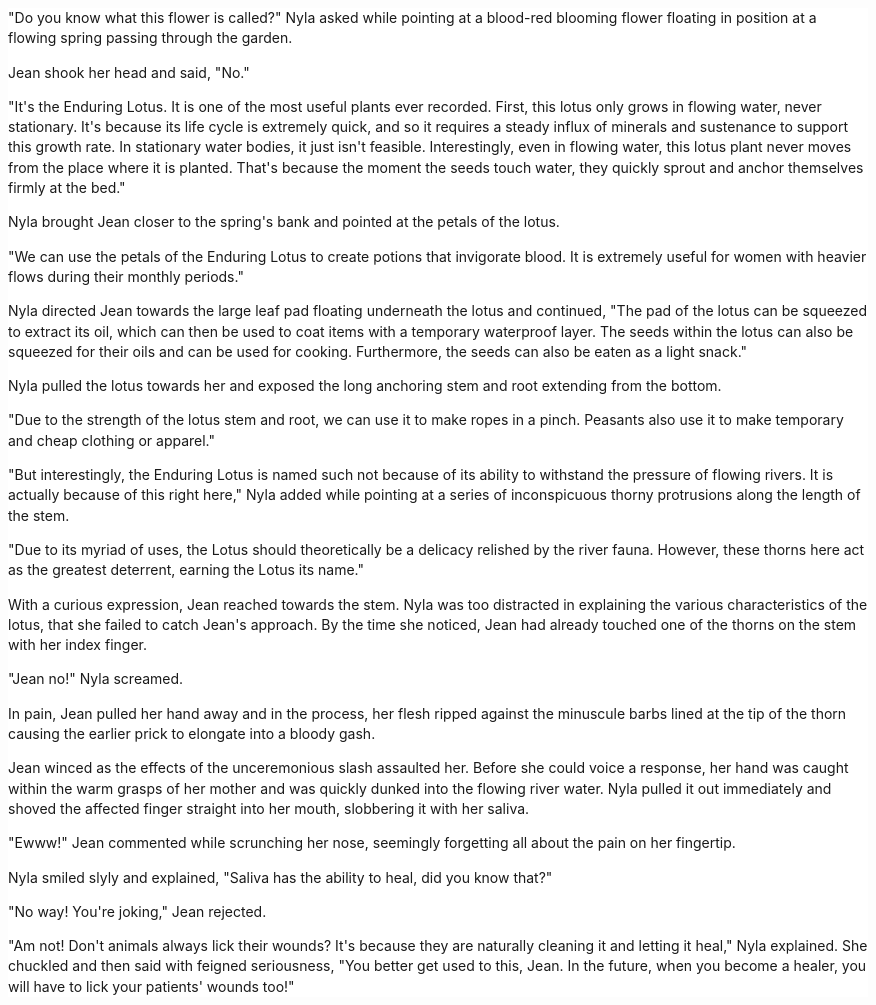 "Do you know what this flower is called?" Nyla asked while pointing at a blood-red blooming flower floating in position at a flowing spring passing through the garden.

Jean shook her head and said, "No."

"It's the Enduring Lotus. It is one of the most useful plants ever recorded. First, this lotus only grows in flowing water, never stationary. It's because its life cycle is extremely quick, and so it requires a steady influx of minerals and sustenance to support this growth rate. In stationary water bodies, it just isn't feasible. Interestingly, even in flowing water, this lotus plant never moves from the place where it is planted. That's because the moment the seeds touch water, they quickly sprout and anchor themselves firmly at the bed."

Nyla brought Jean closer to the spring's bank and pointed at the petals of the lotus.

"We can use the petals of the Enduring Lotus to create potions that invigorate blood. It is extremely useful for women with heavier flows during their monthly periods."

Nyla directed Jean towards the large leaf pad floating underneath the lotus and continued, "The pad of the lotus can be squeezed to extract its oil, which can then be used to coat items with a temporary waterproof layer. The seeds within the lotus can also be squeezed for their oils and can be used for cooking. Furthermore, the seeds can also be eaten as a light snack."

Nyla pulled the lotus towards her and exposed the long anchoring stem and root extending from the bottom.

"Due to the strength of the lotus stem and root, we can use it to make ropes in a pinch. Peasants also use it to make temporary and cheap clothing or apparel."

"But interestingly, the Enduring Lotus is named such not because of its ability to withstand the pressure of flowing rivers. It is actually because of this right here," Nyla added while pointing at a series of inconspicuous thorny protrusions along the length of the stem.

"Due to its myriad of uses, the Lotus should theoretically be a delicacy relished by the river fauna. However, these thorns here act as the greatest deterrent, earning the Lotus its name."

With a curious expression, Jean reached towards the stem. Nyla was too distracted in explaining the various characteristics of the lotus, that she failed to catch Jean's approach. By the time she noticed, Jean had already touched one of the thorns on the stem with her index finger.

"Jean no!" Nyla screamed.

In pain, Jean pulled her hand away and in the process, her flesh ripped against the minuscule barbs lined at the tip of the thorn causing the earlier prick to elongate into a bloody gash.

Jean winced as the effects of the unceremonious slash assaulted her. Before she could voice a response, her hand was caught within the warm grasps of her mother and was quickly dunked into the flowing river water. Nyla pulled it out immediately and shoved the affected finger straight into her mouth, slobbering it with her saliva.

"Ewww!" Jean commented while scrunching her nose, seemingly forgetting all about the pain on her fingertip.

Nyla smiled slyly and explained, "Saliva has the ability to heal, did you know that?"

"No way! You're joking," Jean rejected.

"Am not! Don't animals always lick their wounds? It's because they are naturally cleaning it and letting it heal," Nyla explained. She chuckled and then said with feigned seriousness, "You better get used to this, Jean. In the future, when you become a healer, you will have to lick your patients' wounds too!"
